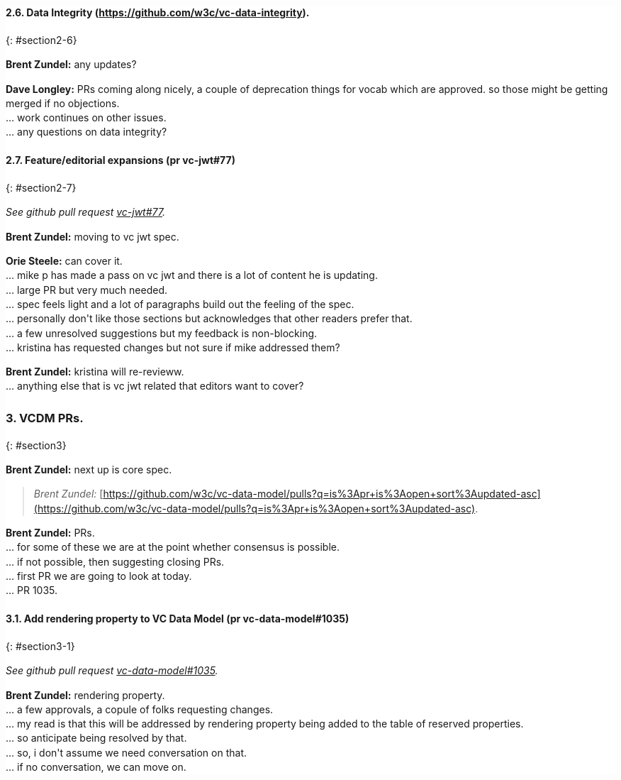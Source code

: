 #### 2.6. Data Integrity (https://github.com/w3c/vc-data-integrity).
{: #section2-6}

**Brent Zundel:** any updates?  

**Dave Longley:** PRs coming along nicely, a couple of deprecation things for vocab which are approved. so those might be getting merged if no objections.  
… work continues on other issues.  
… any questions on data integrity?  

#### 2.7. Feature/editorial expansions (pr vc-jwt#77)
{: #section2-7}

_See github pull request [vc-jwt#77](https://github.com/w3c/vc-jwt/pull/77)._





**Brent Zundel:** moving to vc jwt spec.  

**Orie Steele:** can cover it.  
… mike p has made a pass on vc jwt and there is a lot of content he is updating.  
… large PR but very much needed.  
… spec feels light and a lot of paragraphs build out the feeling of the spec.  
… personally don't like those sections but acknowledges that other readers prefer that.  
… a few unresolved suggestions but my feedback is non-blocking.  
… kristina has requested changes but not sure if mike addressed them?  

**Brent Zundel:** kristina will re-revieww.  
… anything else that is vc jwt related that editors want to cover?  

### 3. VCDM PRs.
{: #section3}

**Brent Zundel:** next up is core spec.  

> *Brent Zundel:* [https://github.com/w3c/vc-data-model/pulls?q=is%3Apr+is%3Aopen+sort%3Aupdated-asc](https://github.com/w3c/vc-data-model/pulls?q=is%3Apr+is%3Aopen+sort%3Aupdated-asc).

**Brent Zundel:** PRs.  
… for some of these we are at the point whether consensus is possible.  
… if not possible, then suggesting closing PRs.  
… first PR we are going to look at today.  
… PR 1035.  

#### 3.1. Add rendering property to VC Data Model (pr vc-data-model#1035)
{: #section3-1}

_See github pull request [vc-data-model#1035](https://github.com/w3c/vc-data-model/pull/1035)._





**Brent Zundel:** rendering property.  
… a few approvals, a copule of folks requesting changes.  
… my read is that this will be addressed by rendering property being added to the table of reserved properties.  
… so anticipate being resolved by that.  
… so, i don't assume we need conversation on that.  
… if no conversation, we can move on.  
